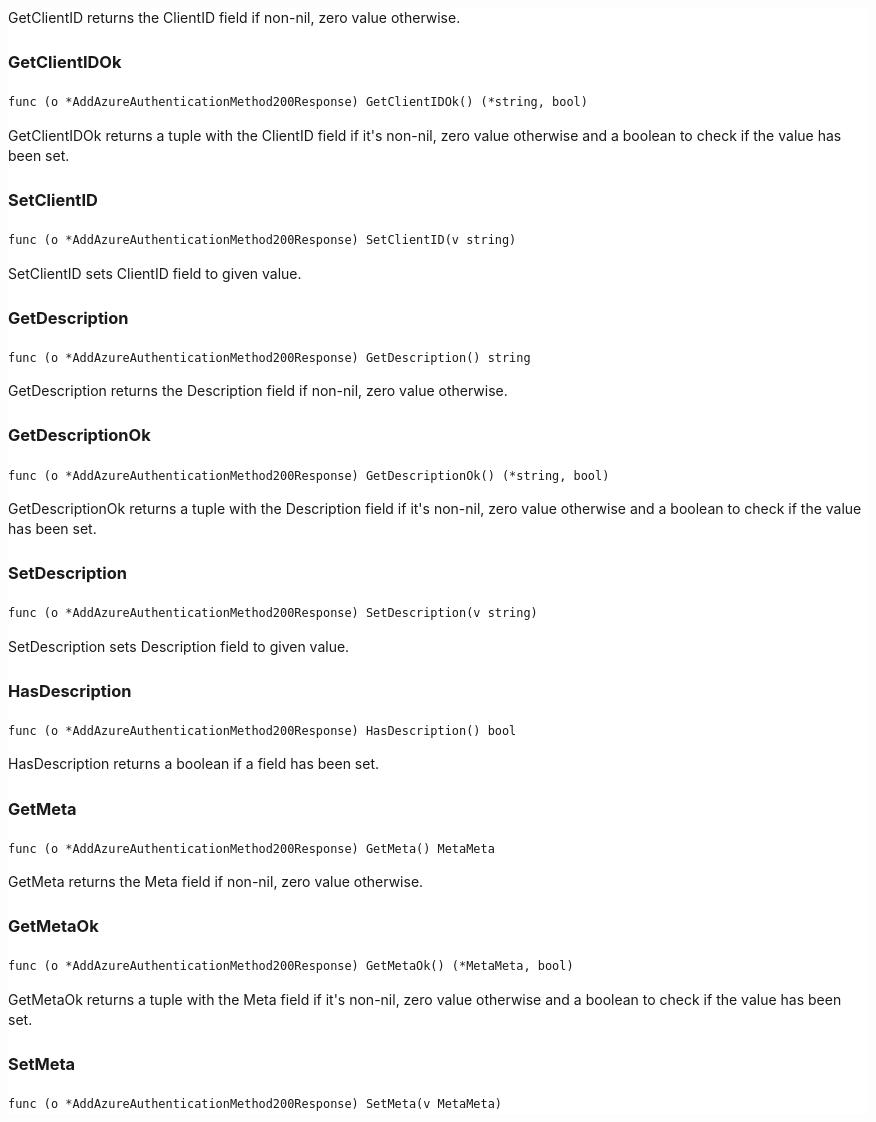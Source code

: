 GetClientID returns the ClientID field if non-nil, zero value otherwise.

### GetClientIDOk

`func (o *AddAzureAuthenticationMethod200Response) GetClientIDOk() (*string, bool)`

GetClientIDOk returns a tuple with the ClientID field if it's non-nil, zero value otherwise
and a boolean to check if the value has been set.

### SetClientID

`func (o *AddAzureAuthenticationMethod200Response) SetClientID(v string)`

SetClientID sets ClientID field to given value.


### GetDescription

`func (o *AddAzureAuthenticationMethod200Response) GetDescription() string`

GetDescription returns the Description field if non-nil, zero value otherwise.

### GetDescriptionOk

`func (o *AddAzureAuthenticationMethod200Response) GetDescriptionOk() (*string, bool)`

GetDescriptionOk returns a tuple with the Description field if it's non-nil, zero value otherwise
and a boolean to check if the value has been set.

### SetDescription

`func (o *AddAzureAuthenticationMethod200Response) SetDescription(v string)`

SetDescription sets Description field to given value.

### HasDescription

`func (o *AddAzureAuthenticationMethod200Response) HasDescription() bool`

HasDescription returns a boolean if a field has been set.

### GetMeta

`func (o *AddAzureAuthenticationMethod200Response) GetMeta() MetaMeta`

GetMeta returns the Meta field if non-nil, zero value otherwise.

### GetMetaOk

`func (o *AddAzureAuthenticationMethod200Response) GetMetaOk() (*MetaMeta, bool)`

GetMetaOk returns a tuple with the Meta field if it's non-nil, zero value otherwise
and a boolean to check if the value has been set.

### SetMeta

`func (o *AddAzureAuthenticationMethod200Response) SetMeta(v MetaMeta)`
